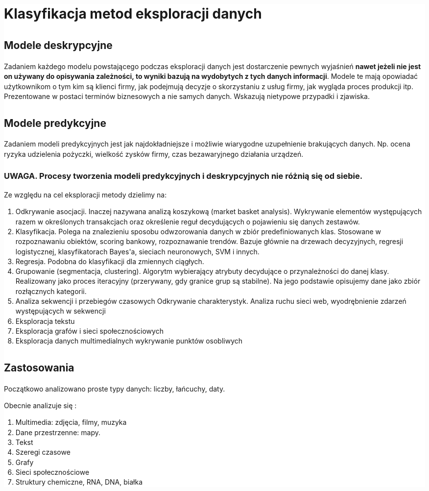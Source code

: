 # Klasyfikacja metod eksploracji danych

## Modele deskrypcyjne

Zadaniem każdego modelu powstającego podczas eksploracji danych jest dostarczenie pewnych wyjaśnień **nawet jeżeli nie jest on używany do opisywania zależności, to wyniki bazują na wydobytych z tych danych informacji**. Modele te mają opowiadać użytkownikom o tym kim są klienci firmy, jak podejmują decyzje o skorzystaniu z usług firmy, jak wygląda proces produkcji itp. Prezentowane w postaci terminów biznesowych a nie samych danych. Wskazują nietypowe przypadki i zjawiska. 

## Modele predykcyjne

Zadaniem modeli predykcyjnych jest jak najdokładniejsze i możliwie wiarygodne uzupełnienie brakujących danych. Np. ocena ryzyka udzielenia pożyczki, wielkość zysków firmy, czas bezawaryjnego działania urządzeń.

### UWAGA. Procesy tworzenia modeli predykcyjnych i deskrypcyjnych nie różnią się od siebie.

Ze względu na cel eksploracji metody dzielimy na:

1. Odkrywanie asocjacji. Inaczej nazywana analizą koszykową (market basket analysis). Wykrywanie elementów występujących razem w określonych transakcjach oraz określenie reguł decydujących o pojawieniu się danych zestawów.
2. Klasyfikacja. Polega na znalezieniu sposobu odwzorowania danych w zbiór predefiniowanych klas. Stosowane w rozpoznawaniu obiektów, scoring bankowy, rozpoznawanie trendów. Bazuje głównie na drzewach decyzyjnych, regresji logistycznej, klasyfikatorach Bayes'a, sieciach  neuronowych, SVM i innych.
3. Regresja. Podobna do klasyfikacji dla zmiennych ciągłych.
4. Grupowanie (segmentacja, clustering). Algorytm wybierający atrybuty decydujące o przynależności do danej klasy. Realizowany jako proces iteracyjny (przerywany, gdy granice grup są stabilne). Na jego podstawie opisujemy dane jako zbiór rozłącznych kategorii.
5. Analiza sekwencji i przebiegów czasowych Odkrywanie charakterystyk. Analiza ruchu sieci web, wyodrębnienie zdarzeń występujących w sekwencji
6. Eksploracja tekstu
7. Eksploracja grafów i sieci społecznościowych 
8. Eksploracja danych multimedialnych wykrywanie punktów osobliwych

## Zastosowania

Początkowo analizowano proste typy danych: liczby, łańcuchy, daty.

Obecnie analizuje się :

1. Multimedia: zdjęcia, filmy, muzyka
2. Dane przestrzenne: mapy.
3. Tekst
4. Szeregi czasowe
5. Grafy
6. Sieci społecznościowe
7. Struktury chemiczne, RNA, DNA, białka

